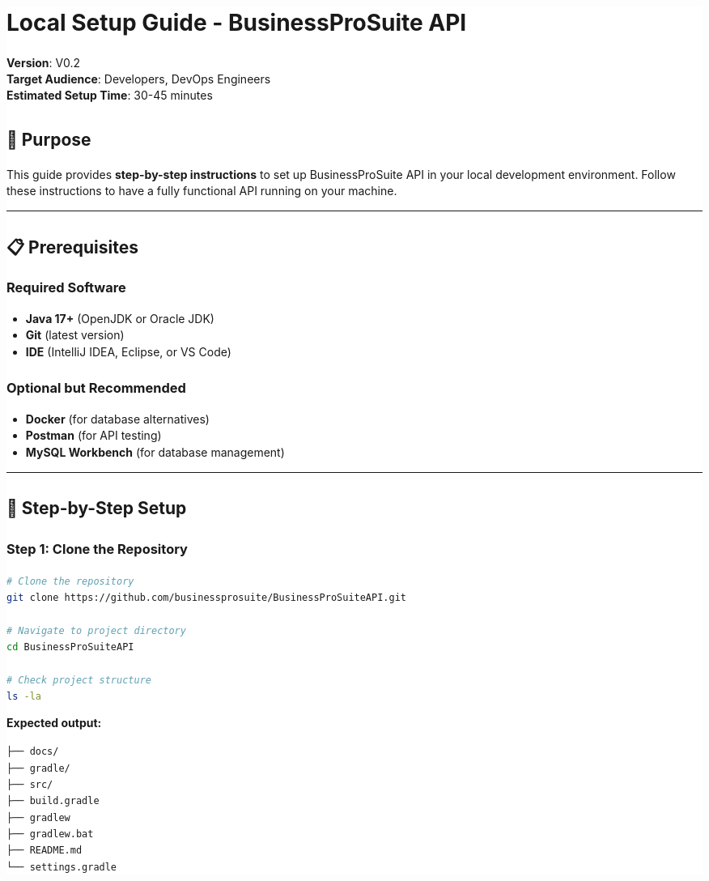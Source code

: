# Local Setup Guide - BusinessProSuite API

**Version**: V0.2  
**Target Audience**: Developers, DevOps Engineers  
**Estimated Setup Time**: 30-45 minutes  

## 🎯 Purpose

This guide provides **step-by-step instructions** to set up BusinessProSuite API in your local development environment. Follow these instructions to have a fully functional API running on your machine.

---

## 📋 Prerequisites

### **Required Software**
- **Java 17+** (OpenJDK or Oracle JDK)
- **Git** (latest version)
- **IDE** (IntelliJ IDEA, Eclipse, or VS Code)

### **Optional but Recommended**
- **Docker** (for database alternatives)
- **Postman** (for API testing)
- **MySQL Workbench** (for database management)

---

## 🚀 Step-by-Step Setup

### **Step 1: Clone the Repository**

```bash
# Clone the repository
git clone https://github.com/businessprosuite/BusinessProSuiteAPI.git

# Navigate to project directory
cd BusinessProSuiteAPI

# Check project structure
ls -la
```

**Expected output:**
```
├── docs/
├── gradle/
├── src/
├── build.gradle
├── gradlew
├── gradlew.bat
├── README.md
└── settings.gradle
```
